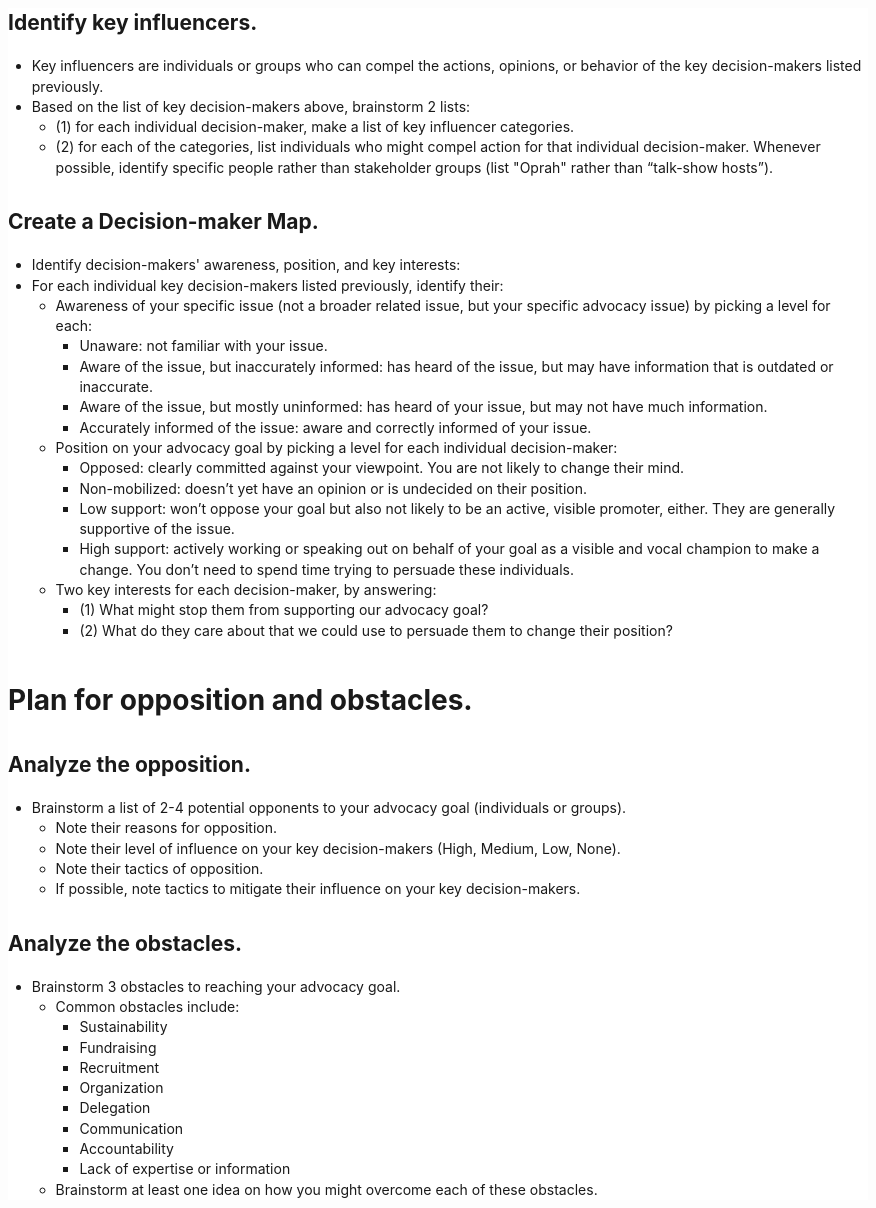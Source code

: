## Identify key influencers.
* Key influencers are individuals or groups who can compel the actions, opinions, or behavior of the key decision-makers listed previously.
* Based on the list of key decision-makers above, brainstorm 2 lists:
   * (1) for each individual decision-maker, make a list of key influencer categories.
   * (2) for each of the categories, list individuals who might compel action for that individual decision-maker. Whenever possible, identify specific people rather than stakeholder groups (list "Oprah" rather than “talk-show hosts”).

## Create a Decision-maker Map. 
* Identify decision-makers' awareness, position, and key interests:
* For each individual key decision-makers listed previously, identify their:
   * Awareness of your specific issue (not a broader related issue, but your specific advocacy issue) by picking a level for each:
       * Unaware: not familiar with your issue.
       * Aware of the issue, but inaccurately informed: has heard of the issue, but may have information that is outdated or inaccurate.
       * Aware of the issue, but mostly uninformed: has heard of your issue, but may not have much information.
       * Accurately informed of the issue: aware and correctly informed of your issue.
   * Position on your advocacy goal by picking a level for each individual decision-maker:
       * Opposed: clearly committed against your viewpoint. You are not likely to change their mind.
       * Non-mobilized: doesn’t yet have an opinion or is undecided on their position.
       * Low support: won’t oppose your goal but also not likely to be an active, visible promoter, either. They are generally supportive of the issue.
       * High support: actively working or speaking out on behalf of your goal as a visible and vocal champion to make a change. You don’t need to spend time trying to persuade these individuals.
   * Two key interests for each decision-maker, by answering:
       * (1) What might stop them from supporting our advocacy goal?
       * (2) What do they care about that we could use to persuade them to change their position?

# Plan for opposition and obstacles.

## Analyze the opposition.
* Brainstorm a list of 2-4 potential opponents to your advocacy goal (individuals or groups).
   * Note their reasons for opposition.
   * Note their level of influence on your key decision-makers (High, Medium, Low, None).
   * Note their tactics of opposition.
   * If possible, note tactics to mitigate their influence on your key decision-makers.

## Analyze the obstacles.
* Brainstorm 3 obstacles to reaching your advocacy goal.
   * Common obstacles include:
      * Sustainability
      * Fundraising
      * Recruitment
      * Organization
      * Delegation
      * Communication
      * Accountability
      * Lack of expertise or information
   * Brainstorm at least one idea on how you might overcome each of these obstacles.
